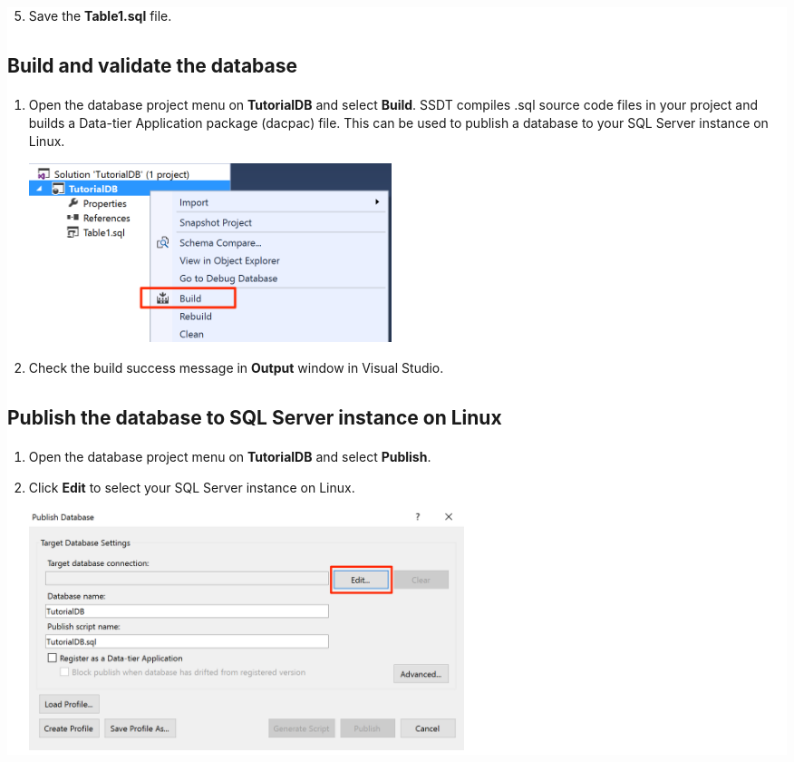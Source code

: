 5. Save the **Table1.sql** file.

## Build and validate the database

1. Open the database project menu on **TutorialDB** and select **Build**. SSDT compiles .sql source code files in your project and builds a Data-tier Application package (dacpac) file. This can be used to publish a database to your SQL Server instance on Linux. 

   <img src="./media/sql-server-linux-develop-use-ssdt/build.png" alt="add columns" style="width: 400px;"/>

2. Check the build success message in **Output** window in Visual Studio. 

## Publish the database to SQL Server instance on Linux

1. Open the database project menu on **TutorialDB** and select **Publish**.

2. Click **Edit** to select your SQL Server instance on Linux.

   <img src="./media/sql-server-linux-develop-use-ssdt/publish-dialog.png" alt="publish dialog" style="width: 480px;"/>
